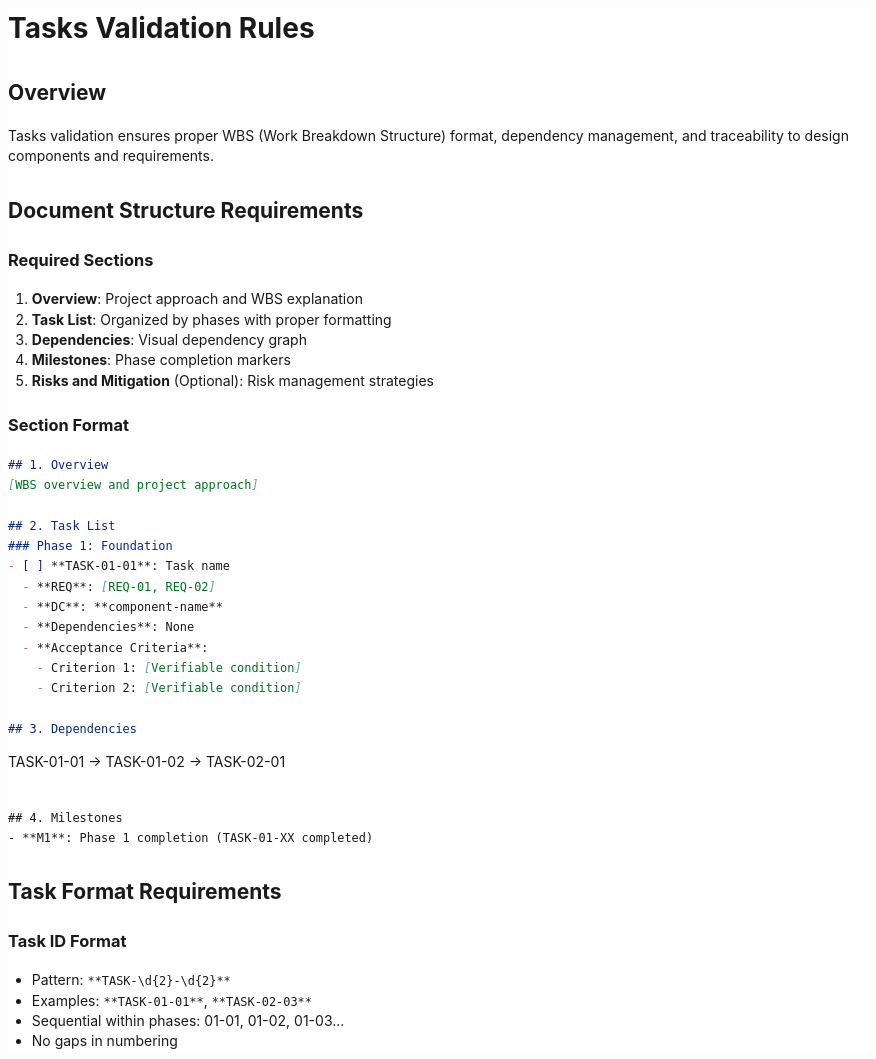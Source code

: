 # Tasks Validation Rules

## Overview

Tasks validation ensures proper WBS (Work Breakdown Structure) format, dependency management, and traceability to design components and requirements.

## Document Structure Requirements

### Required Sections
1. **Overview**: Project approach and WBS explanation
2. **Task List**: Organized by phases with proper formatting
3. **Dependencies**: Visual dependency graph
4. **Milestones**: Phase completion markers
5. **Risks and Mitigation** (Optional): Risk management strategies

### Section Format
```markdown
## 1. Overview
[WBS overview and project approach]

## 2. Task List
### Phase 1: Foundation
- [ ] **TASK-01-01**: Task name
  - **REQ**: [REQ-01, REQ-02]
  - **DC**: **component-name**
  - **Dependencies**: None
  - **Acceptance Criteria**:
    - Criterion 1: [Verifiable condition]
    - Criterion 2: [Verifiable condition]

## 3. Dependencies
```
TASK-01-01 → TASK-01-02 → TASK-02-01
```

## 4. Milestones
- **M1**: Phase 1 completion (TASK-01-XX completed)
```

## Task Format Requirements

### Task ID Format
- Pattern: `**TASK-\d{2}-\d{2}**`
- Examples: `**TASK-01-01**`, `**TASK-02-03**`
- Sequential within phases: 01-01, 01-02, 01-03...
- No gaps in numbering

